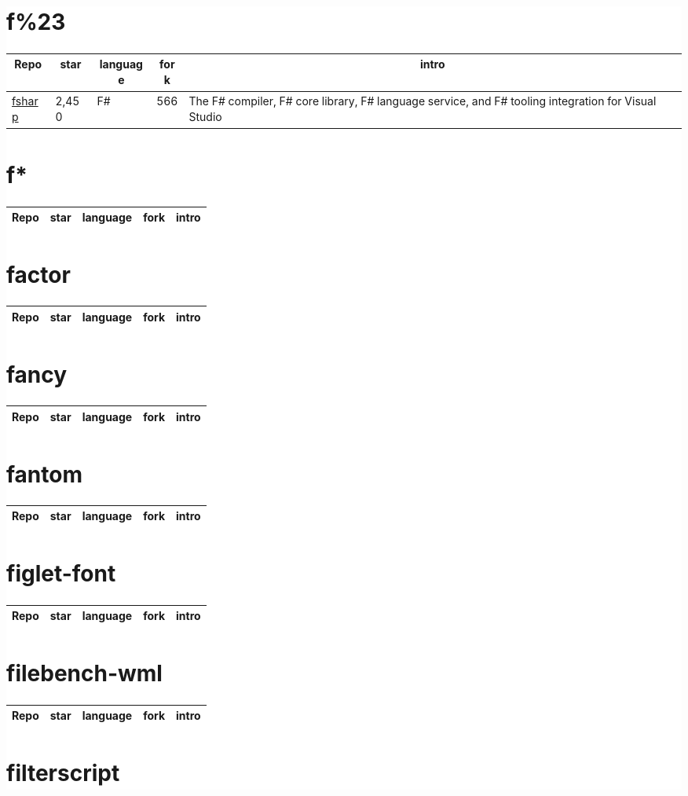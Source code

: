 
# f%23

Repo|star|language|fork|intro
-|-|-|-|-
[fsharp](https://github.com/dotnet/fsharp)|2,450|F#|566|The F# compiler, F# core library, F# language service, and F# tooling integration for Visual Studio


# f*

Repo|star|language|fork|intro
-|-|-|-|-



# factor

Repo|star|language|fork|intro
-|-|-|-|-



# fancy

Repo|star|language|fork|intro
-|-|-|-|-



# fantom

Repo|star|language|fork|intro
-|-|-|-|-



# figlet-font

Repo|star|language|fork|intro
-|-|-|-|-



# filebench-wml

Repo|star|language|fork|intro
-|-|-|-|-



# filterscript

